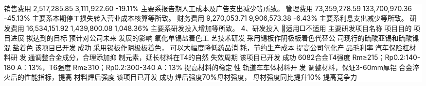 销售费用
2,517,285.85
3,111,922.60
-19.11%
主要系报告期人工成本及广告支出减少等所致。
管理费用
73,359,278.59
133,700,970.36
-45.13%
主要系本期停工损失转入营业成本核算等所致。
财务费用
9,270,053.71
9,906,573.38
-6.43%
主要系利息支出减少等所致。
研发费用
16,534,151.92
1,439,800.08
1,048.36%
主要系研发投入增加等所致。
4、研发投入
适用□不适用
主要研发项目名称
项目目的
项目进展
拟达到的目标
预计对公司未来
发展的影响
氧化单锡盐着色工
艺技术研发
采用锡板作阴极板着色代替公
司现行的硫酸亚锡和硫酸镍混
盐着色
该项目已开发
成功
采用锡板作阴极板着色，
可以大幅度降低药品消
耗，节约生产成本
提高公司氧化产
品毛利率
汽车保险杠材料研
发
通调整合金成分，合理添加抑
制元素，延长材料在T4的自然
失效周期
该项目已开发
成功
6082合金T4强度
Rm≥215；Rp0.2:140-180
A：13%，T6强度
Rm≥310；Rp0.2:300-340
A：13%
提高材料的稳定
性
轨道车车体材料开
发
调整材料，保证3-60mm厚铝
合金淬火后的性能指标，提高
材料焊后强度
该项目已开发
成功
焊后强度70%母材强度，
母材强度同比提升10%
提高竞争力